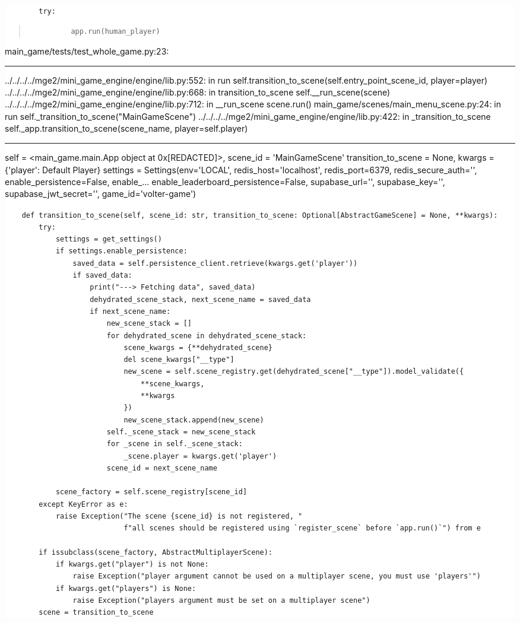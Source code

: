             try:
>               app.run(human_player)

main_game/tests/test_whole_game.py:23: 
_ _ _ _ _ _ _ _ _ _ _ _ _ _ _ _ _ _ _ _ _ _ _ _ _ _ _ _ _ _ _ _ _ _ _ _ _ _ _ _ 
../../../../mge2/mini_game_engine/engine/lib.py:552: in run
    self.transition_to_scene(self.entry_point_scene_id, player=player)
../../../../mge2/mini_game_engine/engine/lib.py:668: in transition_to_scene
    self.__run_scene(scene)
../../../../mge2/mini_game_engine/engine/lib.py:712: in __run_scene
    scene.run()
main_game/scenes/main_menu_scene.py:24: in run
    self._transition_to_scene("MainGameScene")
../../../../mge2/mini_game_engine/engine/lib.py:422: in _transition_to_scene
    self._app.transition_to_scene(scene_name, player=self.player)
_ _ _ _ _ _ _ _ _ _ _ _ _ _ _ _ _ _ _ _ _ _ _ _ _ _ _ _ _ _ _ _ _ _ _ _ _ _ _ _ 

self = <main_game.main.App object at 0x[REDACTED]>, scene_id = 'MainGameScene'
transition_to_scene = None, kwargs = {'player': Default Player}
settings = Settings(env='LOCAL', redis_host='localhost', redis_port=6379, redis_secure_auth='', enable_persistence=False, enable_... enable_leaderboard_persistence=False, supabase_url='', supabase_key='', supabase_jwt_secret='', game_id='volter-game')

        def transition_to_scene(self, scene_id: str, transition_to_scene: Optional[AbstractGameScene] = None, **kwargs):
            try:
                settings = get_settings()
                if settings.enable_persistence:
                    saved_data = self.persistence_client.retrieve(kwargs.get('player'))
                    if saved_data:
                        print("---> Fetching data", saved_data)
                        dehydrated_scene_stack, next_scene_name = saved_data
                        if next_scene_name:
                            new_scene_stack = []
                            for dehydrated_scene in dehydrated_scene_stack:
                                scene_kwargs = {**dehydrated_scene}
                                del scene_kwargs["__type"]
                                new_scene = self.scene_registry.get(dehydrated_scene["__type"]).model_validate({
                                    **scene_kwargs,
                                    **kwargs
                                })
                                new_scene_stack.append(new_scene)
                            self._scene_stack = new_scene_stack
                            for _scene in self._scene_stack:
                                _scene.player = kwargs.get('player')
                            scene_id = next_scene_name
    
                scene_factory = self.scene_registry[scene_id]
            except KeyError as e:
                raise Exception("The scene {scene_id} is not registered, "
                                f"all scenes should be registered using `register_scene` before `app.run()`") from e
    
            if issubclass(scene_factory, AbstractMultiplayerScene):
                if kwargs.get("player") is not None:
                    raise Exception("player argument cannot be used on a multiplayer scene, you must use 'players'")
                if kwargs.get("players") is None:
                    raise Exception("players argument must be set on a multiplayer scene")
            scene = transition_to_scene
    